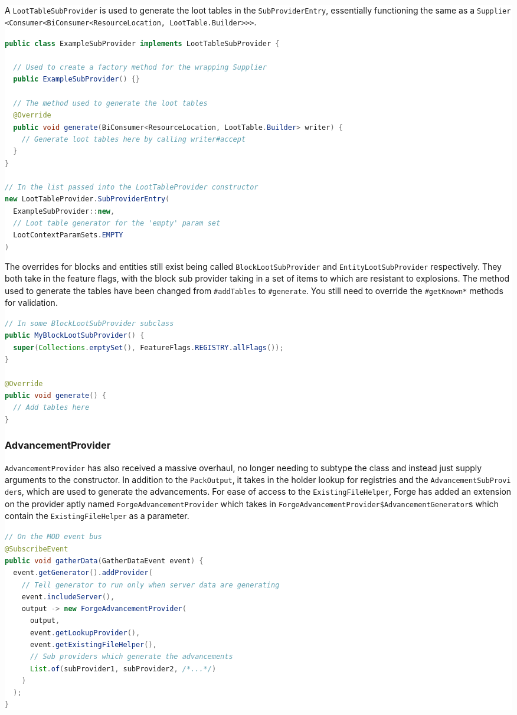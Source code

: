 A `LootTableSubProvider` is used to generate the loot tables in the `SubProviderEntry`, essentially functioning the same as a `Supplier<Consumer<BiConsumer<ResourceLocation, LootTable.Builder>>>`.

```java
public class ExampleSubProvider implements LootTableSubProvider {

  // Used to create a factory method for the wrapping Supplier
  public ExampleSubProvider() {}

  // The method used to generate the loot tables
  @Override
  public void generate(BiConsumer<ResourceLocation, LootTable.Builder> writer) {
    // Generate loot tables here by calling writer#accept
  }
}

// In the list passed into the LootTableProvider constructor
new LootTableProvider.SubProviderEntry(
  ExampleSubProvider::new,
  // Loot table generator for the 'empty' param set
  LootContextParamSets.EMPTY
)
```

The overrides for blocks and entities still exist being called `BlockLootSubProvider` and `EntityLootSubProvider` respectively. They both take in the feature flags, with the block sub provider taking in a set of items to which are resistant to explosions. The method used to generate the tables have been changed from `#addTables` to `#generate`. You still need to override the `#getKnown*` methods for validation.

```java
// In some BlockLootSubProvider subclass
public MyBlockLootSubProvider() {
  super(Collections.emptySet(), FeatureFlags.REGISTRY.allFlags());
}

@Override
public void generate() {
  // Add tables here
}
```

### AdvancementProvider

`AdvancementProvider` has also received a massive overhaul, no longer needing to subtype the class and instead just supply arguments to the constructor. In addition to the `PackOutput`, it takes in the holder lookup for registries and the `AdvancementSubProvider`s, which are used to generate the advancements. For ease of access to the `ExistingFileHelper`, Forge has added an extension on the provider aptly named `ForgeAdvancementProvider` which takes in `ForgeAdvancementProvider$AdvancementGenerator`s which contain the `ExistingFileHelper` as a parameter.

```java
// On the MOD event bus
@SubscribeEvent
public void gatherData(GatherDataEvent event) {
  event.getGenerator().addProvider(
    // Tell generator to run only when server data are generating
    event.includeServer(),
    output -> new ForgeAdvancementProvider(
      output,
      event.getLookupProvider(),
      event.getExistingFileHelper(),
      // Sub providers which generate the advancements
      List.of(subProvider1, subProvider2, /*...*/)
    )
  );
}
```